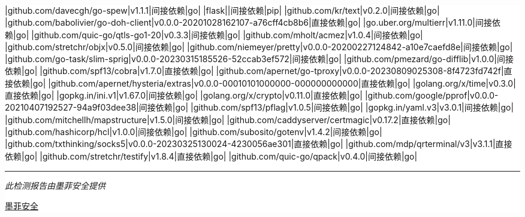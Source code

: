 |github.com/davecgh/go-spew|v1.1.1|间接依赖|go|
|flask||间接依赖|pip|
|github.com/kr/text|v0.2.0|间接依赖|go|
|github.com/babolivier/go-doh-client|v0.0.0-20201028162107-a76cff4cb8b6|直接依赖|go|
|go.uber.org/multierr|v1.11.0|间接依赖|go|
|github.com/quic-go/qtls-go1-20|v0.3.3|间接依赖|go|
|github.com/mholt/acmez|v1.0.4|间接依赖|go|
|github.com/stretchr/objx|v0.5.0|间接依赖|go|
|github.com/niemeyer/pretty|v0.0.0-20200227124842-a10e7caefd8e|间接依赖|go|
|github.com/go-task/slim-sprig|v0.0.0-20230315185526-52ccab3ef572|间接依赖|go|
|github.com/pmezard/go-difflib|v1.0.0|间接依赖|go|
|github.com/spf13/cobra|v1.7.0|直接依赖|go|
|github.com/apernet/go-tproxy|v0.0.0-20230809025308-8f4723fd742f|直接依赖|go|
|github.com/apernet/hysteria/extras|v0.0.0-00010101000000-000000000000|直接依赖|go|
|golang.org/x/time|v0.3.0|直接依赖|go|
|gopkg.in/ini.v1|v1.67.0|间接依赖|go|
|golang.org/x/crypto|v0.11.0|直接依赖|go|
|github.com/google/pprof|v0.0.0-20210407192527-94a9f03dee38|间接依赖|go|
|github.com/spf13/pflag|v1.0.5|间接依赖|go|
|gopkg.in/yaml.v3|v3.0.1|间接依赖|go|
|github.com/mitchellh/mapstructure|v1.5.0|间接依赖|go|
|github.com/caddyserver/certmagic|v0.17.2|直接依赖|go|
|github.com/hashicorp/hcl|v1.0.0|间接依赖|go|
|github.com/subosito/gotenv|v1.4.2|间接依赖|go|
|github.com/txthinking/socks5|v0.0.0-20230325130024-4230056ae301|直接依赖|go|
|github.com/mdp/qrterminal/v3|v3.1.1|直接依赖|go|
|github.com/stretchr/testify|v1.8.4|直接依赖|go|
|github.com/quic-go/qpack|v0.4.0|间接依赖|go|


------

*此检测报告由墨菲安全提供*

[墨菲安全](www.murphysec.com)